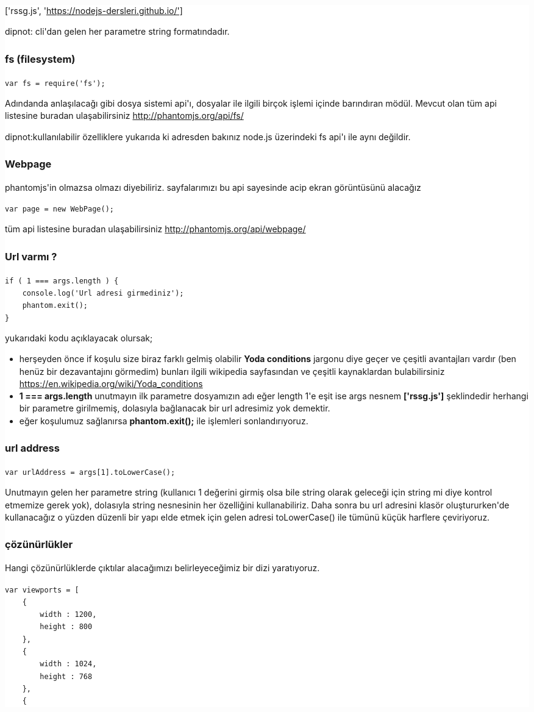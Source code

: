 ['rssg.js', 'https://nodejs-dersleri.github.io/']

dipnot: cli'dan gelen her parametre string formatındadır.

### fs (filesystem)

```
var fs = require('fs');
```

Adındanda anlaşılacağı gibi dosya sistemi api'ı, dosyalar ile ilgili birçok işlemi içinde barındıran mödül.
Mevcut olan tüm api listesine buradan ulaşabilirsiniz http://phantomjs.org/api/fs/

dipnot:kullanılabilir özelliklere yukarıda ki adresden bakınız node.js üzerindeki fs api'ı ile aynı değildir. 


### Webpage
phantomjs'in olmazsa olmazı diyebiliriz.
sayfalarımızı bu api sayesinde acip ekran görüntüsünü alacağız

```
var page = new WebPage();
```
tüm api listesine buradan ulaşabilirsiniz http://phantomjs.org/api/webpage/

### Url varmı ?

```
if ( 1 === args.length ) {
    console.log('Url adresi girmediniz');
    phantom.exit();
}
```
yukarıdaki kodu açıklayacak olursak;
* herşeyden önce if koşulu size biraz farklı gelmiş olabilir **Yoda conditions** jargonu diye geçer ve çeşitli avantajları vardır (ben henüz bir dezavantajını görmedim) bunları ilgili wikipedia sayfasından ve çeşitli kaynaklardan bulabilirsiniz https://en.wikipedia.org/wiki/Yoda_conditions
* **1 === args.length**
unutmayın ilk parametre dosyamızın adı eğer length 1'e eşit ise args nesnem **['rssg.js']** şeklindedir herhangi bir parametre girilmemiş, dolasıyla bağlanacak bir url adresimiz yok demektir.
* eğer koşulumuz sağlanırsa **phantom.exit();** ile işlemleri sonlandırıyoruz.

### url address
```
var urlAddress = args[1].toLowerCase();
```
Unutmayın gelen her parametre string (kullanıcı 1 değerini girmiş olsa bile string olarak geleceği için string mi diye kontrol etmemize gerek yok), dolasıyla string nesnesinin her özelliğini kullanabiliriz.
Daha sonra bu url adresini klasör oluştururken'de kullanacağız o yüzden düzenli bir yapı elde etmek için gelen adresi toLowerCase() ile tümünü küçük harflere çeviriyoruz.

### çözünürlükler
Hangi çözünürlüklerde çıktılar alacağımızı belirleyeceğimiz bir dizi yaratıyoruz.
```
var viewports = [
    {
        width : 1200,
        height : 800
    },
    {
        width : 1024,
        height : 768
    },
    {
```